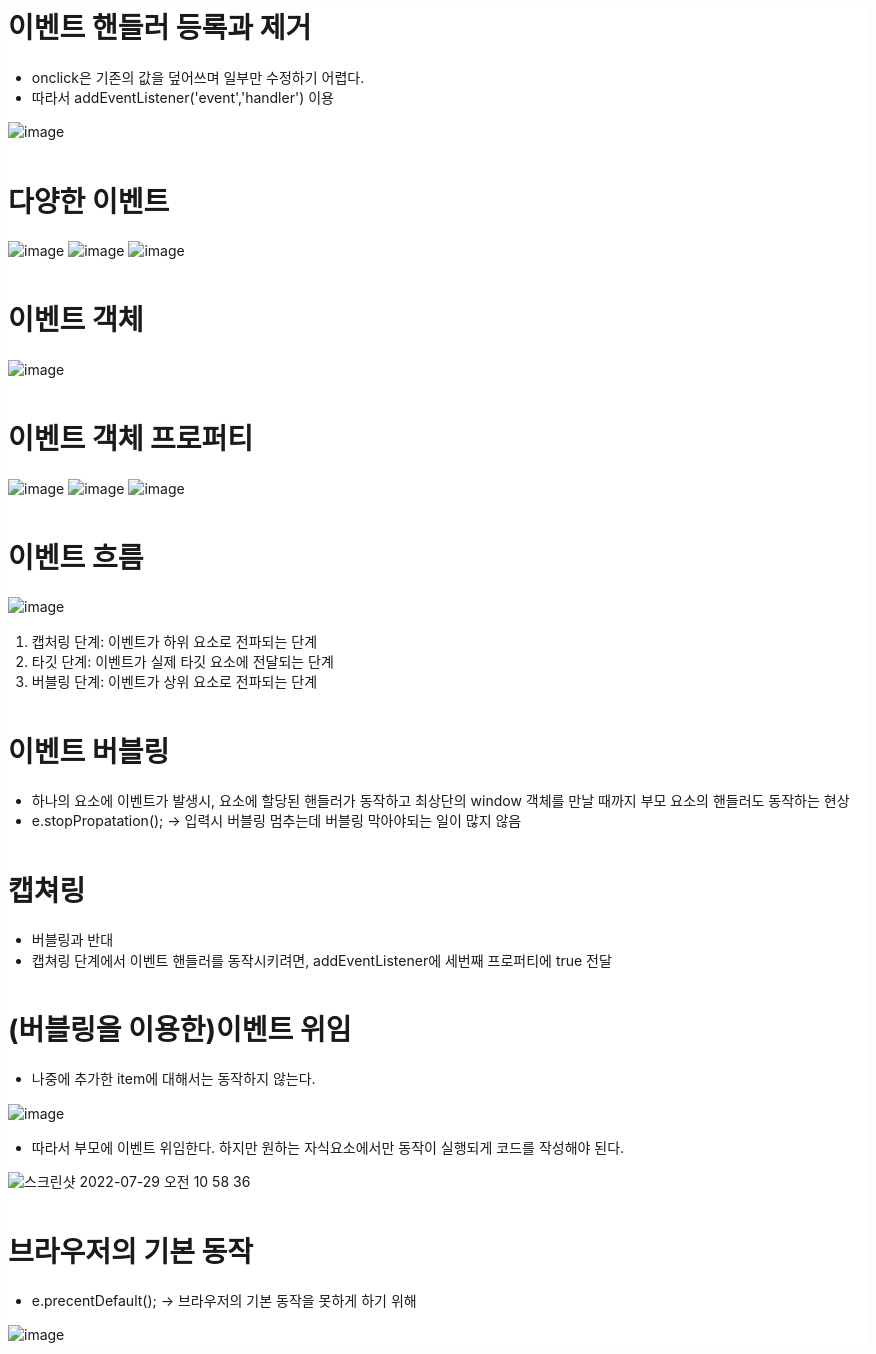 # 이벤트 핸들러 등록과 제거
* onclick은 기존의 값을 덮어쓰며 일부만 수정하기 어렵다.
* 따라서 addEventListener('event','handler') 이용
<img width="365" alt="image" src="https://user-images.githubusercontent.com/88610333/181660176-1e18dd90-1328-461a-855a-6544ca9c8abf.png">

# 다양한 이벤트
<img width="767" alt="image" src="https://user-images.githubusercontent.com/88610333/181662476-926cca7a-f665-4704-ab87-a1bd6efef59e.png">
<img width="767" alt="image" src="https://user-images.githubusercontent.com/88610333/181662494-482d914f-7dce-4cc2-854c-1d9bafd58986.png">
<img width="767" alt="image" src="https://user-images.githubusercontent.com/88610333/181662549-0e28f2ad-f1d2-4368-b38e-afd0f85dec31.png">

# 이벤트 객체
<img width="365" alt="image" src="https://user-images.githubusercontent.com/88610333/181661200-370eb7ca-4fa9-4742-bfa7-7dceac842eaa.png">

# 이벤트 객체 프로퍼티
<img width="767" alt="image" src="https://user-images.githubusercontent.com/88610333/181662618-ad0fcc50-b5af-4795-88c1-8cadbfa1f643.png">
<img width="767" alt="image" src="https://user-images.githubusercontent.com/88610333/181662642-39e4fa2e-27b4-4b8f-b86f-2181fed21ca8.png">
<img width="767" alt="image" src="https://user-images.githubusercontent.com/88610333/181662678-04ab4232-6406-43ee-9cc7-51e804cabcc6.png">

# 이벤트 흐름
<img width="749" alt="image" src="https://user-images.githubusercontent.com/88610333/181665163-0014d876-c015-498a-b421-d88923f06c88.png">

1. 캡처링 단계: 이벤트가 하위 요소로 전파되는 단계
2. 타깃 단계: 이벤트가 실제 타깃 요소에 전달되는 단계
3. 버블링 단계: 이벤트가 상위 요소로 전파되는 단계


# 이벤트 버블링
* 하나의 요소에 이벤트가 발생시, 요소에 할당된 핸들러가 동작하고 최상단의 window 객체를 만날 때까지 부모 요소의 핸들러도 동작하는 현상
* e.stopPropatation(); -> 입력시 버블링 멈추는데 버블링 막아야되는 일이 많지 않음

# 캡쳐링
* 버블링과 반대
* 캡쳐링 단계에서 이벤트 핸들러를 동작시키려면, addEventListener에 세번째 프로퍼티에 true 전달

# (버블링을 이용한)이벤트 위임
* 나중에 추가한 item에 대해서는 동작하지 않는다.
<img width="328" alt="image" src="https://user-images.githubusercontent.com/88610333/181666443-7b27d780-b9f0-4049-bbe0-8e6f0568ef2d.png">

* 따라서 부모에 이벤트 위임한다. 하지만 원하는 자식요소에서만 동작이 실행되게 코드를 작성해야 된다.
<img width="328" alt="스크린샷 2022-07-29 오전 10 58 36" src="https://user-images.githubusercontent.com/88610333/181666896-33ebd9be-97ec-450c-8df6-211a3ad23c1b.png">

# 브라우저의 기본 동작
* e.precentDefault(); -> 브라우저의 기본 동작을 못하게 하기 위해
<img width="328" alt="image" src="https://user-images.githubusercontent.com/88610333/181668939-9ed9d0e1-26c8-4dec-91bf-38a29c8c7723.png">
